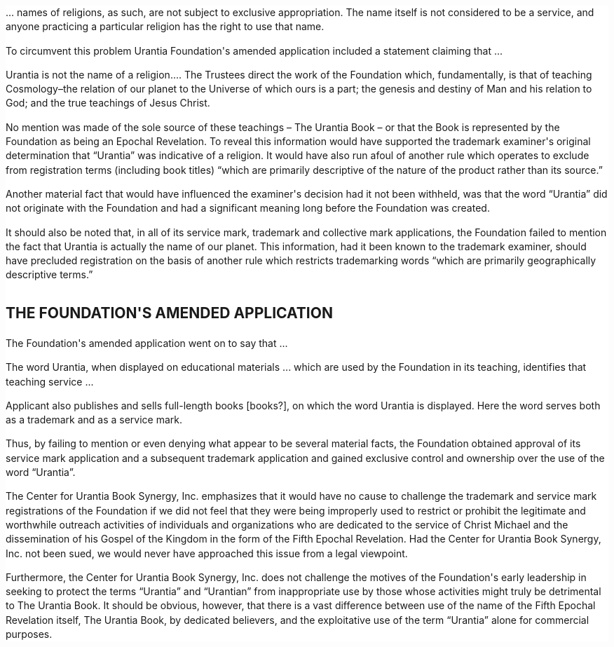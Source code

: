 ... names of religions, as such, are not subject to exclusive appropriation. The name itself is not considered to be a service, and anyone practicing a particular religion has the right to use that name.

To circumvent this problem Urantia Foundation's amended application included a statement claiming that ...

Urantia is not the name of a religion.... The Trustees direct the work of the Foundation which, fundamentally, is that of teaching Cosmology–the relation of our planet to the Universe of which ours is a part; the genesis and destiny of Man and his relation to God; and the true teachings of Jesus Christ.

No mention was made of the sole source of these teachings – The Urantia Book – or that the Book is represented by the Foundation as being an Epochal Revelation. To reveal this information would have supported the trademark examiner's original determination that “Urantia” was indicative of a religion. It would have also run afoul of another rule which operates to exclude from registration terms (including book titles) “which are primarily descriptive of the nature of the product rather than its source.”

Another material fact that would have influenced the examiner's decision had it not been withheld, was that the word “Urantia” did not originate with the Foundation and had a significant meaning long before the Foundation was created.

It should also be noted that, in all of its service mark, trademark and collective mark applications, the Foundation failed to mention the fact that Urantia is actually the name of our planet. This information, had it been known to the trademark examiner, should have precluded registration on the basis of another rule which restricts trademarking words “which are primarily geographically descriptive terms.”

## THE FOUNDATION'S AMENDED APPLICATION

The Foundation's amended application went on to say that ...

The word Urantia, when displayed on educational materials ... which are used by the Foundation in its teaching, identifies that teaching service ...

Applicant also publishes and sells full-length books [books?], on which the word Urantia is displayed. Here the word serves both as a trademark and as a service mark.

Thus, by failing to mention or even denying what appear to be several material facts, the Foundation obtained approval of its service mark application and a subsequent trademark application and gained exclusive control and ownership over the use of the word “Urantia”.

The Center for Urantia Book Synergy, Inc. emphasizes that it would have no cause to challenge the trademark and service mark registrations of the Foundation if we did not feel that they were being improperly used to restrict or prohibit the legitimate and worthwhile outreach activities of individuals and organizations who are dedicated to the service of Christ Michael and the dissemination of his Gospel of the Kingdom in the form of the Fifth Epochal Revelation. Had the Center for Urantia Book Synergy, Inc. not been sued, we would never have approached this issue from a legal viewpoint.

Furthermore, the Center for Urantia Book Synergy, Inc. does not challenge the motives of the Foundation's early leadership in seeking to protect the terms “Urantia” and “Urantian” from inappropriate use by those whose activities might truly be detrimental to The Urantia Book. It should be obvious, however, that there is a vast difference between use of the name of the Fifth Epochal Revelation itself, The Urantia Book, by dedicated believers, and the exploitative use of the term “Urantia” alone for commercial purposes.
